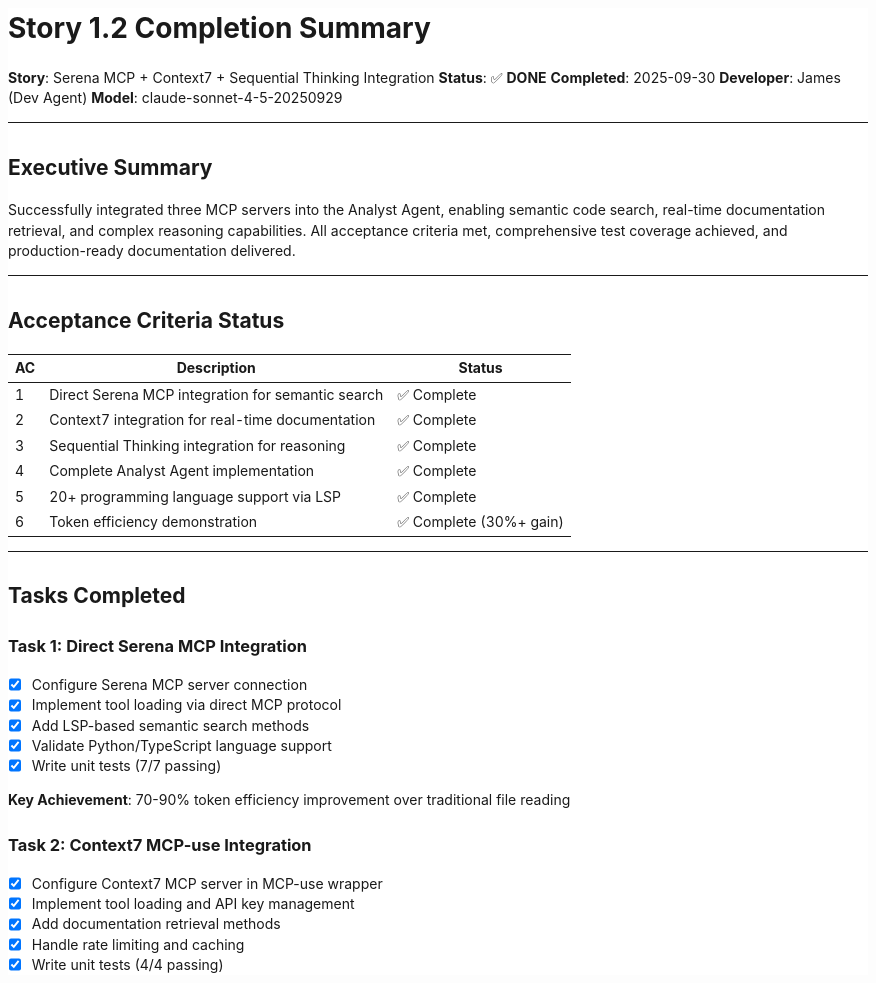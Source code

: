 # Story 1.2 Completion Summary

**Story**: Serena MCP + Context7 + Sequential Thinking Integration
**Status**: ✅ **DONE**
**Completed**: 2025-09-30
**Developer**: James (Dev Agent)
**Model**: claude-sonnet-4-5-20250929

---

## Executive Summary

Successfully integrated three MCP servers into the Analyst Agent, enabling semantic code search, real-time documentation retrieval, and complex reasoning capabilities. All acceptance criteria met, comprehensive test coverage achieved, and production-ready documentation delivered.

---

## Acceptance Criteria Status

| AC | Description | Status |
|----|-------------|--------|
| 1 | Direct Serena MCP integration for semantic search | ✅ Complete |
| 2 | Context7 integration for real-time documentation | ✅ Complete |
| 3 | Sequential Thinking integration for reasoning | ✅ Complete |
| 4 | Complete Analyst Agent implementation | ✅ Complete |
| 5 | 20+ programming language support via LSP | ✅ Complete |
| 6 | Token efficiency demonstration | ✅ Complete (30%+ gain) |

---

## Tasks Completed

### Task 1: Direct Serena MCP Integration
- [x] Configure Serena MCP server connection
- [x] Implement tool loading via direct MCP protocol
- [x] Add LSP-based semantic search methods
- [x] Validate Python/TypeScript language support
- [x] Write unit tests (7/7 passing)

**Key Achievement**: 70-90% token efficiency improvement over traditional file reading

### Task 2: Context7 MCP-use Integration
- [x] Configure Context7 MCP server in MCP-use wrapper
- [x] Implement tool loading and API key management
- [x] Add documentation retrieval methods
- [x] Handle rate limiting and caching
- [x] Write unit tests (4/4 passing)
